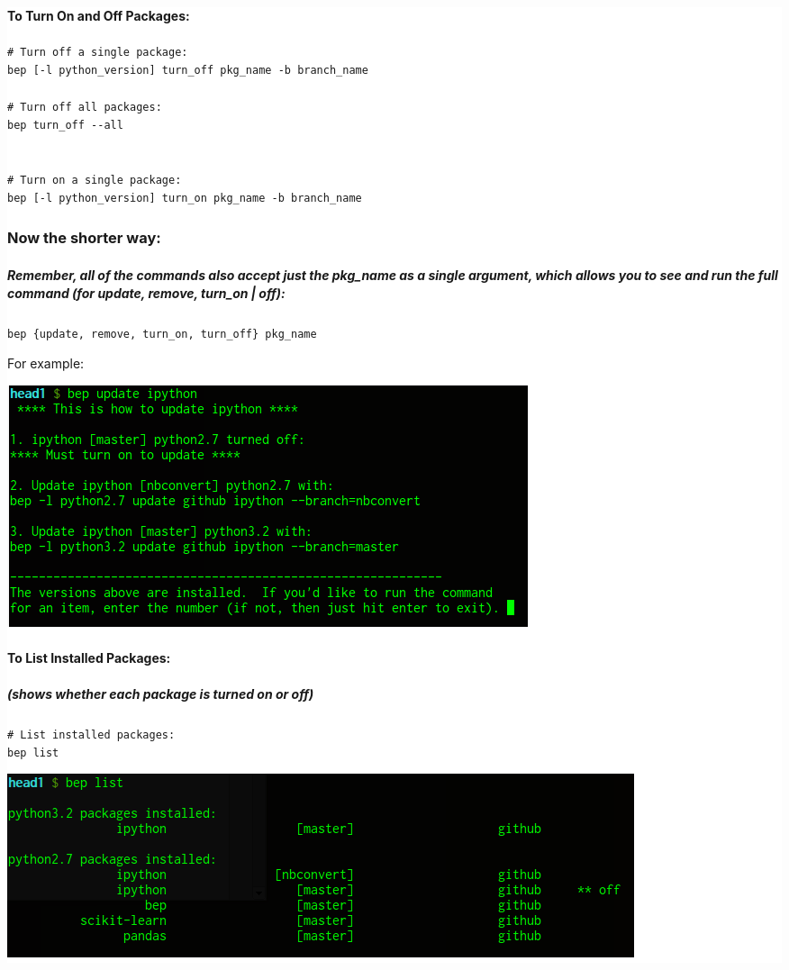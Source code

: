 #### To Turn On and Off Packages:
```
# Turn off a single package:
bep [-l python_version] turn_off pkg_name -b branch_name

# Turn off all packages:
bep turn_off --all


# Turn on a single package:
bep [-l python_version] turn_on pkg_name -b branch_name
```

### Now the shorter way:
##### Remember, all of the commands also accept just the pkg_name as a single argument, which allows you to see and run the full command (for update, remove, turn_on | off):
```
bep {update, remove, turn_on, turn_off} pkg_name
```

For example:

![](imgs/how_to_update.png)


#### To List Installed Packages:
##### (shows whether each package is turned on or off)
```
# List installed packages:
bep list
```

![](imgs/list.png)
